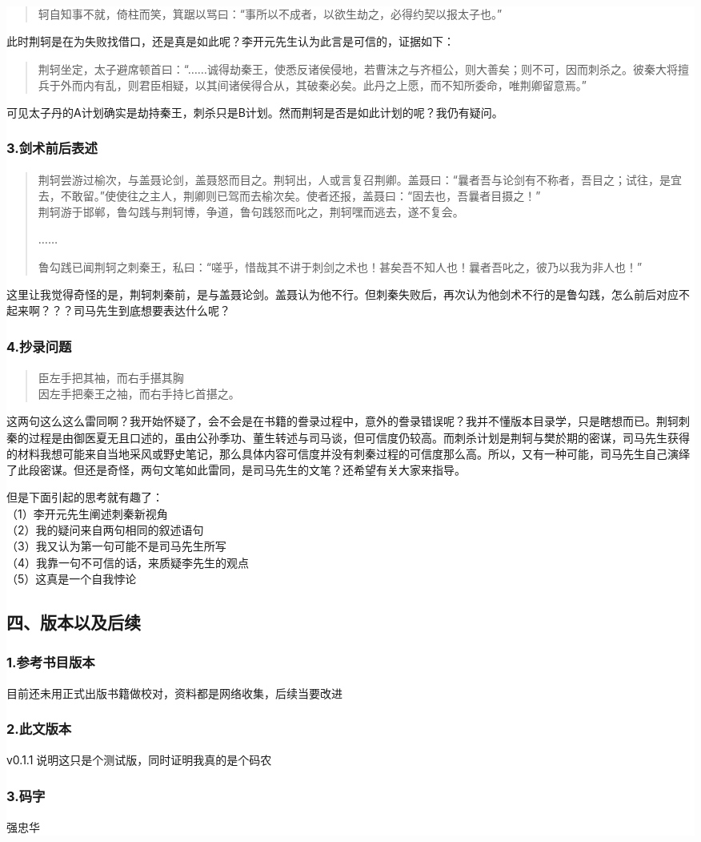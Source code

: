 > 轲自知事不就，倚柱而笑，箕踞以骂曰：“事所以不成者，以欲生劫之，必得约契以报太子也。”

此时荆轲是在为失败找借口，还是真是如此呢？李开元先生认为此言是可信的，证据如下：

> 荆轲坐定，太子避席顿首曰：“……诚得劫秦王，使悉反诸侯侵地，若曹沫之与齐桓公，则大善矣；则不可，因而刺杀之。彼秦大将擅兵于外而内有乱，则君臣相疑，以其间诸侯得合从，其破秦必矣。此丹之上愿，而不知所委命，唯荆卿留意焉。”

可见太子丹的A计划确实是劫持秦王，刺杀只是B计划。然而荆轲是否是如此计划的呢？我仍有疑问。

### 3.剑术前后表述

> 荆轲尝游过榆次，与盖聂论剑，盖聂怒而目之。荆轲出，人或言复召荆卿。盖聂曰：“曩者吾与论剑有不称者，吾目之；试往，是宜去，不敢留。”使使往之主人，荆卿则已驾而去榆次矣。使者还报，盖聂曰：“固去也，吾曩者目摄之！”  
> 荆轲游于邯郸，鲁勾践与荆轲博，争道，鲁句践怒而叱之，荆轲嘿而逃去，遂不复会。
> 
> ……
> 
> 鲁勾践已闻荆轲之刺秦王，私曰：“嗟乎，惜哉其不讲于刺剑之术也！甚矣吾不知人也！曩者吾叱之，彼乃以我为非人也！”

这里让我觉得奇怪的是，荆轲刺秦前，是与盖聂论剑。盖聂认为他不行。但刺秦失败后，再次认为他剑术不行的是鲁勾践，怎么前后对应不起来啊？？？司马先生到底想要表达什么呢？

### 4.抄录问题

> 臣左手把其袖，而右手揕其胸  
> 因左手把秦王之袖，而右手持匕首揕之。

这两句这么这么雷同啊？我开始怀疑了，会不会是在书籍的誊录过程中，意外的誊录错误呢？我并不懂版本目录学，只是瞎想而已。荆轲刺秦的过程是由御医夏无且口述的，虽由公孙季功、董生转述与司马谈，但可信度仍较高。而刺杀计划是荆轲与樊於期的密谋，司马先生获得的材料我想可能来自当地采风或野史笔记，那么具体内容可信度并没有刺秦过程的可信度那么高。所以，又有一种可能，司马先生自己演绎了此段密谋。但还是奇怪，两句文笔如此雷同，是司马先生的文笔？还希望有关大家来指导。

但是下面引起的思考就有趣了：  
（1）李开元先生阐述刺秦新视角  
（2）我的疑问来自两句相同的叙述语句  
（3）我又认为第一句可能不是司马先生所写  
（4）我靠一句不可信的话，来质疑李先生的观点  
（5）这真是一个自我悖论  

## 四、版本以及后续

### 1.参考书目版本

目前还未用正式出版书籍做校对，资料都是网络收集，后续当要改进

### 2.此文版本

v0.1.1 说明这只是个测试版，同时证明我真的是个码农

### 3.码字

强忠华



